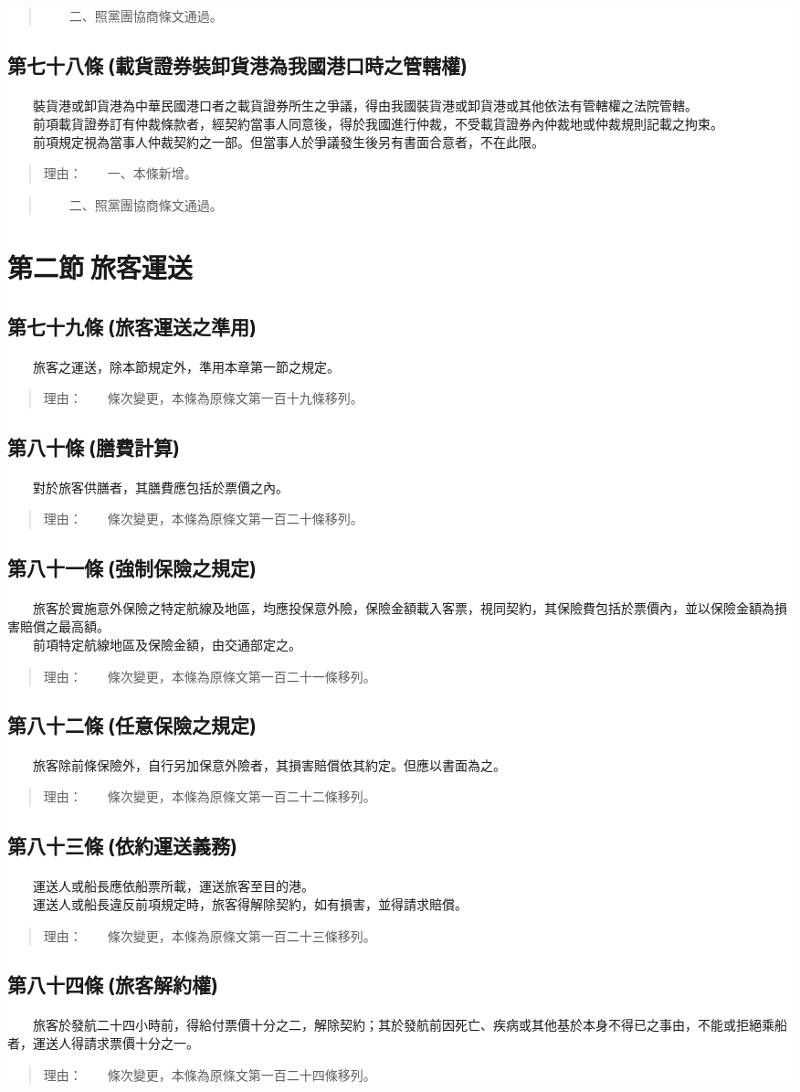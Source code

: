 > 　　二、照黨團協商條文通過。



第七十八條 (載貨證券裝卸貨港為我國港口時之管轄權)
-------------------------------------------------
　　裝貨港或卸貨港為中華民國港口者之載貨證券所生之爭議，得由我國裝貨港或卸貨港或其他依法有管轄權之法院管轄。  
　　前項載貨證券訂有仲裁條款者，經契約當事人同意後，得於我國進行仲裁，不受載貨證券內仲裁地或仲裁規則記載之拘束。  
　　前項規定視為當事人仲裁契約之一部。但當事人於爭議發生後另有書面合意者，不在此限。  
> 理由：　　一、本條新增。

> 　　二、照黨團協商條文通過。



第二節  旅客運送
================
第七十九條 (旅客運送之準用)
---------------------------
　　旅客之運送，除本節規定外，準用本章第一節之規定。  
> 理由：　　條次變更，本條為原條文第一百十九條移列。



第八十條 (膳費計算)
-------------------
　　對於旅客供膳者，其膳費應包括於票價之內。  
> 理由：　　條次變更，本條為原條文第一百二十條移列。



第八十一條 (強制保險之規定)
---------------------------
　　旅客於實施意外保險之特定航線及地區，均應投保意外險，保險金額載入客票，視同契約，其保險費包括於票價內，並以保險金額為損害賠償之最高額。  
　　前項特定航線地區及保險金額，由交通部定之。  
> 理由：　　條次變更，本條為原條文第一百二十一條移列。



第八十二條 (任意保險之規定)
---------------------------
　　旅客除前條保險外，自行另加保意外險者，其損害賠償依其約定。但應以書面為之。  
> 理由：　　條次變更，本條為原條文第一百二十二條移列。



第八十三條 (依約運送義務)
-------------------------
　　運送人或船長應依船票所載，運送旅客至目的港。  
　　運送人或船長違反前項規定時，旅客得解除契約，如有損害，並得請求賠償。  
> 理由：　　條次變更，本條為原條文第一百二十三條移列。　　　　　　



第八十四條 (旅客解約權)
-----------------------
　　旅客於發航二十四小時前，得給付票價十分之二，解除契約；其於發航前因死亡、疾病或其他基於本身不得已之事由，不能或拒絕乘船者，運送人得請求票價十分之一。  
> 理由：　　條次變更，本條為原條文第一百二十四條移列。

